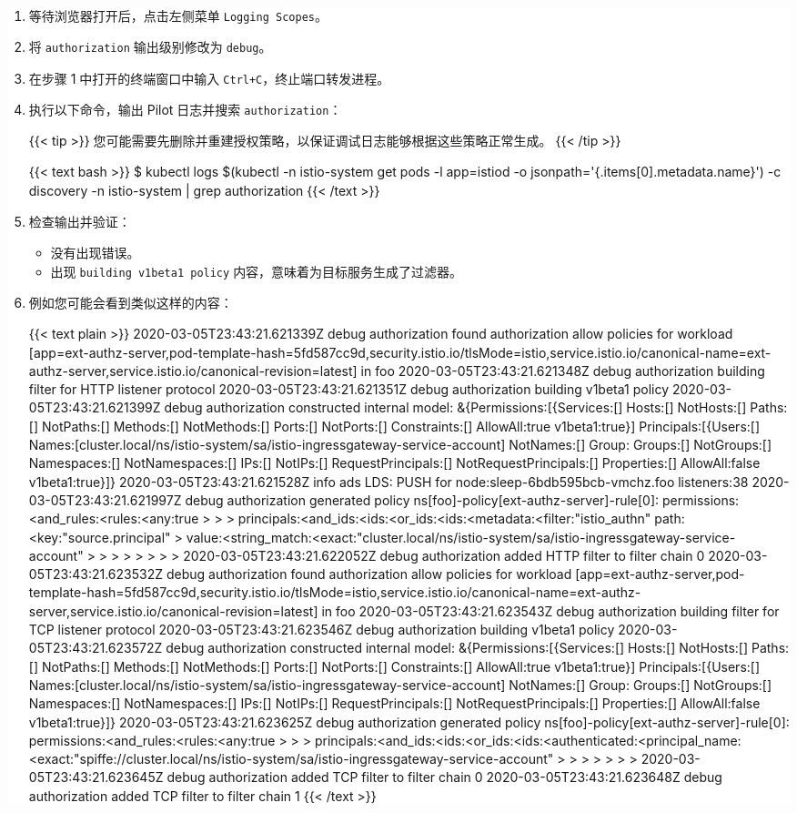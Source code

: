 1. 等待浏览器打开后，点击左侧菜单 `Logging Scopes`。

1. 将 `authorization` 输出级别修改为 `debug`。

1. 在步骤 1 中打开的终端窗口中输入 `Ctrl+C`，终止端口转发进程。

1. 执行以下命令，输出 Pilot 日志并搜索 `authorization`：

    {{< tip >}}
    您可能需要先删除并重建授权策略，以保证调试日志能够根据这些策略正常生成。
    {{< /tip >}}

    {{< text bash >}}
    $ kubectl logs $(kubectl -n istio-system get pods -l app=istiod -o jsonpath='{.items[0].metadata.name}') -c discovery -n istio-system | grep authorization
    {{< /text >}}

1. 检查输出并验证：

    - 没有出现错误。
    - 出现 `building v1beta1 policy` 内容，意味着为目标服务生成了过滤器。

1. 例如您可能会看到类似这样的内容：

    {{< text plain >}}
    2020-03-05T23:43:21.621339Z   debug   authorization   found authorization allow policies for workload [app=ext-authz-server,pod-template-hash=5fd587cc9d,security.istio.io/tlsMode=istio,service.istio.io/canonical-name=ext-authz-server,service.istio.io/canonical-revision=latest] in foo
    2020-03-05T23:43:21.621348Z   debug   authorization   building filter for HTTP listener protocol
    2020-03-05T23:43:21.621351Z   debug   authorization   building v1beta1 policy
    2020-03-05T23:43:21.621399Z   debug   authorization   constructed internal model: &{Permissions:[{Services:[] Hosts:[] NotHosts:[] Paths:[] NotPaths:[] Methods:[] NotMethods:[] Ports:[] NotPorts:[] Constraints:[] AllowAll:true v1beta1:true}] Principals:[{Users:[] Names:[cluster.local/ns/istio-system/sa/istio-ingressgateway-service-account] NotNames:[] Group: Groups:[] NotGroups:[] Namespaces:[] NotNamespaces:[] IPs:[] NotIPs:[] RequestPrincipals:[] NotRequestPrincipals:[] Properties:[] AllowAll:false v1beta1:true}]}
    2020-03-05T23:43:21.621528Z   info    ads    LDS: PUSH for node:sleep-6bdb595bcb-vmchz.foo listeners:38
    2020-03-05T23:43:21.621997Z   debug   authorization   generated policy ns[foo]-policy[ext-authz-server]-rule[0]: permissions:<and_rules:<rules:<any:true > > > principals:<and_ids:<ids:<or_ids:<ids:<metadata:<filter:"istio_authn" path:<key:"source.principal" > value:<string_match:<exact:"cluster.local/ns/istio-system/sa/istio-ingressgateway-service-account" > > > > > > > >
    2020-03-05T23:43:21.622052Z   debug   authorization   added HTTP filter to filter chain 0
    2020-03-05T23:43:21.623532Z   debug   authorization   found authorization allow policies for workload [app=ext-authz-server,pod-template-hash=5fd587cc9d,security.istio.io/tlsMode=istio,service.istio.io/canonical-name=ext-authz-server,service.istio.io/canonical-revision=latest] in foo
    2020-03-05T23:43:21.623543Z   debug   authorization   building filter for TCP listener protocol
    2020-03-05T23:43:21.623546Z   debug   authorization   building v1beta1 policy
    2020-03-05T23:43:21.623572Z   debug   authorization   constructed internal model: &{Permissions:[{Services:[] Hosts:[] NotHosts:[] Paths:[] NotPaths:[] Methods:[] NotMethods:[] Ports:[] NotPorts:[] Constraints:[] AllowAll:true v1beta1:true}] Principals:[{Users:[] Names:[cluster.local/ns/istio-system/sa/istio-ingressgateway-service-account] NotNames:[] Group: Groups:[] NotGroups:[] Namespaces:[] NotNamespaces:[] IPs:[] NotIPs:[] RequestPrincipals:[] NotRequestPrincipals:[] Properties:[] AllowAll:false v1beta1:true}]}
    2020-03-05T23:43:21.623625Z   debug   authorization   generated policy ns[foo]-policy[ext-authz-server]-rule[0]: permissions:<and_rules:<rules:<any:true > > > principals:<and_ids:<ids:<or_ids:<ids:<authenticated:<principal_name:<exact:"spiffe://cluster.local/ns/istio-system/sa/istio-ingressgateway-service-account" > > > > > > >
    2020-03-05T23:43:21.623645Z   debug   authorization   added TCP filter to filter chain 0
    2020-03-05T23:43:21.623648Z   debug   authorization   added TCP filter to filter chain 1
    {{< /text >}}
